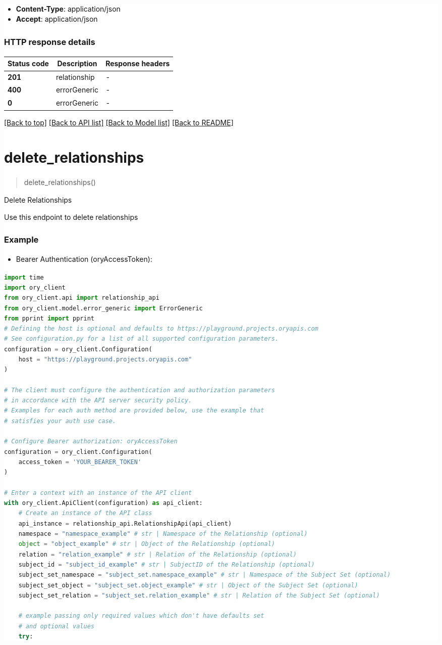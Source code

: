  - **Content-Type**: application/json
 - **Accept**: application/json


### HTTP response details

| Status code | Description | Response headers |
|-------------|-------------|------------------|
**201** | relationship |  -  |
**400** | errorGeneric |  -  |
**0** | errorGeneric |  -  |

[[Back to top]](#) [[Back to API list]](../README.md#documentation-for-api-endpoints) [[Back to Model list]](../README.md#documentation-for-models) [[Back to README]](../README.md)

# **delete_relationships**
> delete_relationships()

Delete Relationships

Use this endpoint to delete relationships

### Example

* Bearer Authentication (oryAccessToken):

```python
import time
import ory_client
from ory_client.api import relationship_api
from ory_client.model.error_generic import ErrorGeneric
from pprint import pprint
# Defining the host is optional and defaults to https://playground.projects.oryapis.com
# See configuration.py for a list of all supported configuration parameters.
configuration = ory_client.Configuration(
    host = "https://playground.projects.oryapis.com"
)

# The client must configure the authentication and authorization parameters
# in accordance with the API server security policy.
# Examples for each auth method are provided below, use the example that
# satisfies your auth use case.

# Configure Bearer authorization: oryAccessToken
configuration = ory_client.Configuration(
    access_token = 'YOUR_BEARER_TOKEN'
)

# Enter a context with an instance of the API client
with ory_client.ApiClient(configuration) as api_client:
    # Create an instance of the API class
    api_instance = relationship_api.RelationshipApi(api_client)
    namespace = "namespace_example" # str | Namespace of the Relationship (optional)
    object = "object_example" # str | Object of the Relationship (optional)
    relation = "relation_example" # str | Relation of the Relationship (optional)
    subject_id = "subject_id_example" # str | SubjectID of the Relationship (optional)
    subject_set_namespace = "subject_set.namespace_example" # str | Namespace of the Subject Set (optional)
    subject_set_object = "subject_set.object_example" # str | Object of the Subject Set (optional)
    subject_set_relation = "subject_set.relation_example" # str | Relation of the Subject Set (optional)

    # example passing only required values which don't have defaults set
    # and optional values
    try:
```